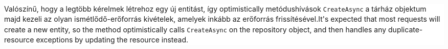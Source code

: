 <span data-ttu-id="c7bea-329">Valószínű, hogy a legtöbb kérelmek létrehoz egy új entitást, így optimistically metódushívások `CreateAsync` a tárház objektum majd kezeli az olyan ismétlődő-erőforrás kivételek, amelyek inkább az erőforrás frissítésével.</span><span class="sxs-lookup"><span data-stu-id="c7bea-329">It's expected that most requests will create a new entity, so the method optimistically calls `CreateAsync` on the repository object, and then handles any duplicate-resource exceptions by updating the resource instead.</span></span>



[scheduler-agent-supervisor]: ../patterns/scheduler-agent-supervisor.md
